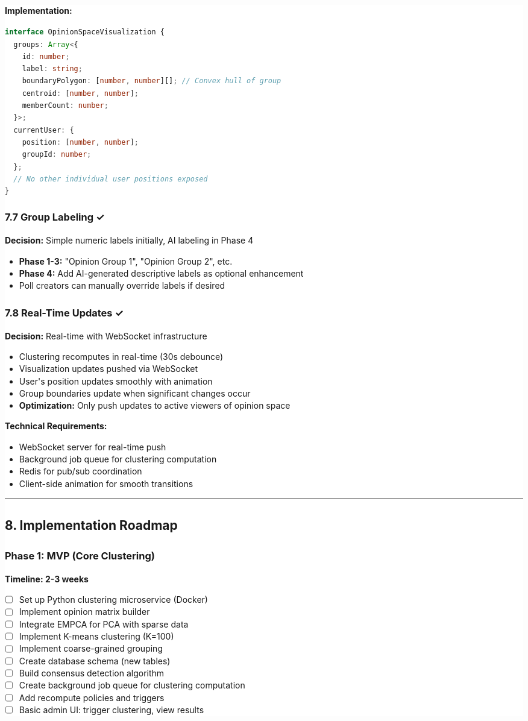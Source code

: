**Implementation:**
```typescript
interface OpinionSpaceVisualization {
  groups: Array<{
    id: number;
    label: string;
    boundaryPolygon: [number, number][]; // Convex hull of group
    centroid: [number, number];
    memberCount: number;
  }>;
  currentUser: {
    position: [number, number];
    groupId: number;
  };
  // No other individual user positions exposed
}
```

### 7.7 Group Labeling ✓

**Decision:** Simple numeric labels initially, AI labeling in Phase 4
- **Phase 1-3:** "Opinion Group 1", "Opinion Group 2", etc.
- **Phase 4:** Add AI-generated descriptive labels as optional enhancement
- Poll creators can manually override labels if desired

### 7.8 Real-Time Updates ✓

**Decision:** Real-time with WebSocket infrastructure
- Clustering recomputes in real-time (30s debounce)
- Visualization updates pushed via WebSocket
- User's position updates smoothly with animation
- Group boundaries update when significant changes occur
- **Optimization:** Only push updates to active viewers of opinion space

**Technical Requirements:**
- WebSocket server for real-time push
- Background job queue for clustering computation
- Redis for pub/sub coordination
- Client-side animation for smooth transitions

---

## 8. Implementation Roadmap

### Phase 1: MVP (Core Clustering)
**Timeline: 2-3 weeks**

- [ ] Set up Python clustering microservice (Docker)
- [ ] Implement opinion matrix builder
- [ ] Integrate EMPCA for PCA with sparse data
- [ ] Implement K-means clustering (K=100)
- [ ] Implement coarse-grained grouping
- [ ] Create database schema (new tables)
- [ ] Build consensus detection algorithm
- [ ] Create background job queue for clustering computation
- [ ] Add recompute policies and triggers
- [ ] Basic admin UI: trigger clustering, view results
